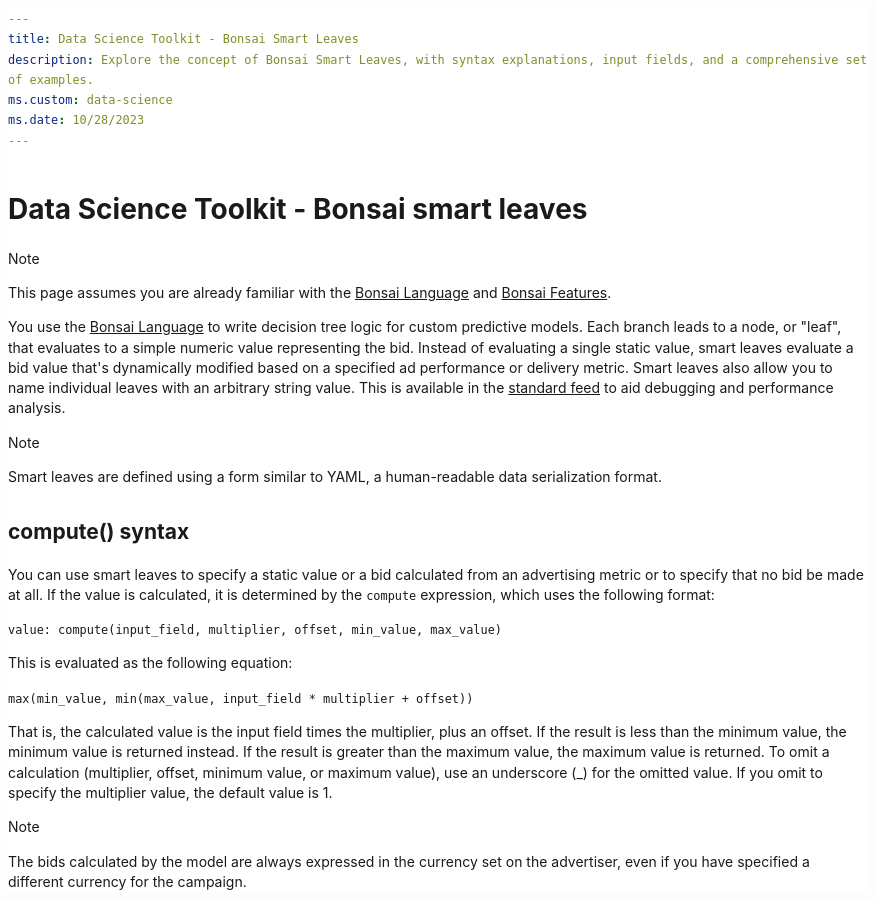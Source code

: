 ```yaml
---
title: Data Science Toolkit - Bonsai Smart Leaves
description: Explore the concept of Bonsai Smart Leaves, with syntax explanations, input fields, and a comprehensive set of examples.
ms.custom: data-science
ms.date: 10/28/2023
---
```


# Data Science Toolkit - Bonsai smart leaves

> [!NOTE]
> This page assumes you are already familiar with the [Bonsai Language](the-bonsai-language.md) and [Bonsai Features](bonsai-language-features.md).

You use the [Bonsai Language](the-bonsai-language.md) to write decision tree logic for custom predictive models. Each branch leads to a node, or "leaf", that evaluates to a simple numeric value representing the bid. Instead of evaluating a single static value, smart leaves evaluate a bid value that's dynamically modified based on a specified ad performance or delivery metric. Smart leaves also allow you to name individual leaves with an arbitrary string value. This is available in the [standard feed](../log-level-data/standard-feed.md) to aid debugging and performance analysis.  

> [!NOTE]
> Smart leaves are defined using a form similar to YAML, a human-readable data serialization format.

## compute() syntax

You can use smart leaves to specify a static value or a bid calculated from an advertising metric or to specify that no bid be made at all. If the value is calculated, it is determined by the `compute` expression, which uses the following format:

```
value: compute(input_field, multiplier, offset, min_value, max_value)
```

This is evaluated as the following equation:

```
max(min_value, min(max_value, input_field * multiplier + offset))
```

That is, the calculated value is the input field times the multiplier, plus an offset. If the result is less than the minimum value, the
minimum value is returned instead. If the result is greater than the maximum value, the maximum value is returned. To omit a calculation
(multiplier, offset, minimum value, or maximum value), use an underscore (\_) for the omitted value. If you omit to specify the multiplier value, the default value is 1.

> [!NOTE]
> The bids calculated by the model are always expressed in the currency set on the advertiser, even if you have specified a different currency for the campaign.
